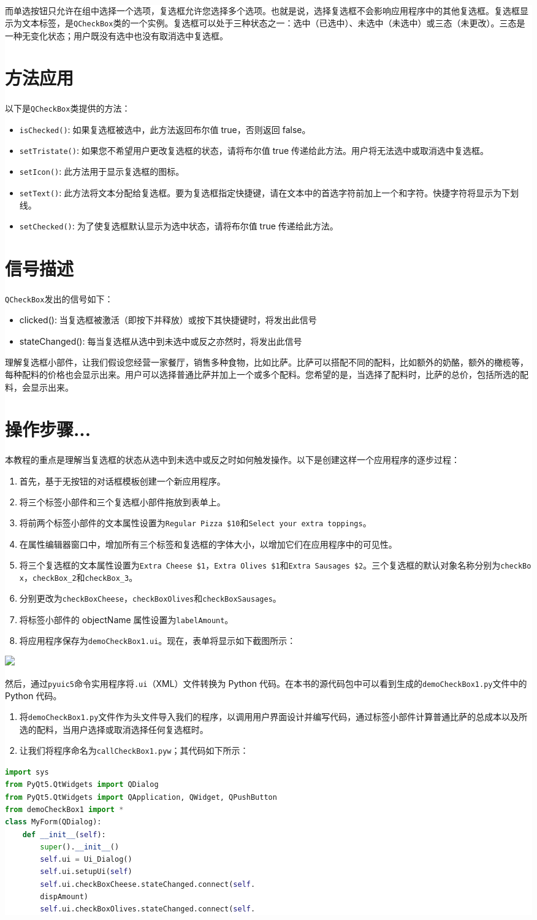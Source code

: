 而单选按钮只允许在组中选择一个选项，复选框允许您选择多个选项。也就是说，选择复选框不会影响应用程序中的其他复选框。复选框显示为文本标签，是`QCheckBox`类的一个实例。复选框可以处于三种状态之一：选中（已选中）、未选中（未选中）或三态（未更改）。三态是一种无变化状态；用户既没有选中也没有取消选中复选框。

# 方法应用

以下是`QCheckBox`类提供的方法：

+   `isChecked()`: 如果复选框被选中，此方法返回布尔值 true，否则返回 false。

+   `setTristate()`: 如果您不希望用户更改复选框的状态，请将布尔值 true 传递给此方法。用户将无法选中或取消选中复选框。

+   `setIcon()`: 此方法用于显示复选框的图标。

+   `setText()`: 此方法将文本分配给复选框。要为复选框指定快捷键，请在文本中的首选字符前加上一个和字符。快捷字符将显示为下划线。

+   `setChecked()`: 为了使复选框默认显示为选中状态，请将布尔值 true 传递给此方法。

# 信号描述

`QCheckBox`发出的信号如下：

+   clicked(): 当复选框被激活（即按下并释放）或按下其快捷键时，将发出此信号

+   stateChanged(): 每当复选框从选中到未选中或反之亦然时，将发出此信号

理解复选框小部件，让我们假设您经营一家餐厅，销售多种食物，比如比萨。比萨可以搭配不同的配料，比如额外的奶酪，额外的橄榄等，每种配料的价格也会显示出来。用户可以选择普通比萨并加上一个或多个配料。您希望的是，当选择了配料时，比萨的总价，包括所选的配料，会显示出来。

# 操作步骤...

本教程的重点是理解当复选框的状态从选中到未选中或反之时如何触发操作。以下是创建这样一个应用程序的逐步过程：

1.  首先，基于无按钮的对话框模板创建一个新应用程序。

1.  将三个标签小部件和三个复选框小部件拖放到表单上。

1.  将前两个标签小部件的文本属性设置为`Regular Pizza $10`和`Select your extra toppings`。

1.  在属性编辑器窗口中，增加所有三个标签和复选框的字体大小，以增加它们在应用程序中的可见性。

1.  将三个复选框的文本属性设置为`Extra Cheese $1`，`Extra Olives $1`和`Extra Sausages $2`。三个复选框的默认对象名称分别为`checkBox`，`checkBox_2`和`checkBox_3`。

1.  分别更改为`checkBoxCheese`，`checkBoxOlives`和`checkBoxSausages`。

1.  将标签小部件的 objectName 属性设置为`labelAmount`。

1.  将应用程序保存为`demoCheckBox1.ui`。现在，表单将显示如下截图所示：

![](https://github.com/OpenDocCN/freelearn-python-zh/raw/master/docs/py-gui-prog/img/a49fb108-5909-488f-98fb-addd10717ebf.png)

然后，通过`pyuic5`命令实用程序将`.ui`（XML）文件转换为 Python 代码。在本书的源代码包中可以看到生成的`demoCheckBox1.py`文件中的 Python 代码。

1.  将`demoCheckBox1.py`文件作为头文件导入我们的程序，以调用用户界面设计并编写代码，通过标签小部件计算普通比萨的总成本以及所选的配料，当用户选择或取消选择任何复选框时。

1.  让我们将程序命名为`callCheckBox1.pyw`；其代码如下所示：

```py
import sys
from PyQt5.QtWidgets import QDialog
from PyQt5.QtWidgets import QApplication, QWidget, QPushButton
from demoCheckBox1 import *
class MyForm(QDialog):
    def __init__(self):
        super().__init__()
        self.ui = Ui_Dialog()
        self.ui.setupUi(self)
        self.ui.checkBoxCheese.stateChanged.connect(self.
        dispAmount)
        self.ui.checkBoxOlives.stateChanged.connect(self.
```